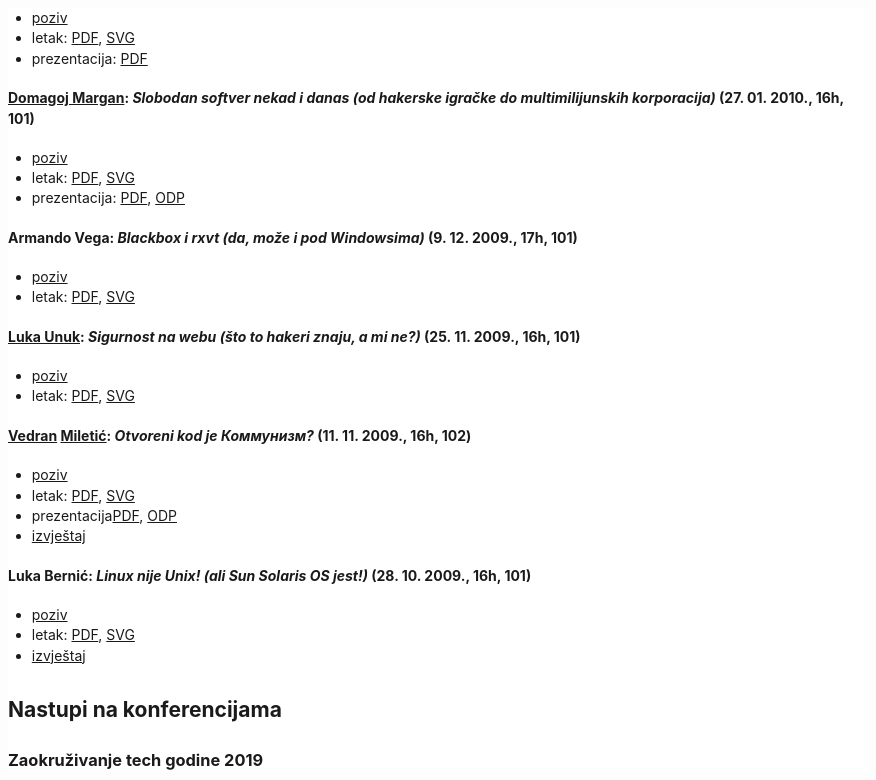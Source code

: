 - [poziv](posts/2010-02-03-poziv-na-predavanje-latex-osnove-tekstprocesorskog-diva.md)
- letak: [PDF](assets/posters/2010-02-08-Sanda-Bujacic.pdf), [SVG](assets/posters/2010-02-08-Sanda-Bujacic.svg)
- prezentacija: [PDF](assets/presentations/2010-02-08-Sanda-Bujacic.pdf)

#### [**Domagoj Margan**](https://domargan.net/): _Slobodan softver nekad i danas (od hakerske igračke do multimilijunskih korporacija)_ (27. 01. 2010., 16h, 101)

- [poziv](posts/2010-01-13-poziv-na-predavanje-slobodan-softver-nekad-i-danas.md)
- letak: [PDF](assets/posters/2010-01-27-Domagoj-Margan.pdf), [SVG](assets/posters/2010-01-27-Domagoj-Margan.svg)
- prezentacija: [PDF](assets/presentations/2010-01-27-Domagoj-Margan.pdf), [ODP](assets/presentations/2010-01-27-Domagoj-Margan.odp)

#### **Armando Vega**: _Blackbox i rxvt (da, može i pod Windowsima)_ (9. 12. 2009., 17h, 101)

- [poziv](posts/2009-12-01-poziv-na-predavanje-blackbox-i-rxvt.md)
- letak: [PDF](assets/posters/2009-12-09-Armando-Vega.pdf), [SVG](assets/posters/2009-12-09-Armando-Vega.svg)

#### [**Luka Unuk**](https://luka8088.com/): _Sigurnost na webu (što to hakeri znaju, a mi ne?)_ (25. 11. 2009., 16h, 101)

- [poziv](posts/2009-11-16-poziv-na-predavanje-sigurnost-na-webu.md)
- letak: [PDF](assets/posters/2009-11-25-Luka-Unuk.pdf), [SVG](assets/posters/2009-11-25-Luka-Unuk.svg)

#### [**Vedran**](https://vedran.miletic.net/) [**Miletić**](https://www.miletic.net/): _Otvoreni kod je Коммунизм?_ (11\. 11. 2009., 16h, 102)

- [poziv](posts/2009-10-30-poziv-na-predavanje-otvoreni-kod-je-kommunizm.md)
- letak: [PDF](assets/posters/2009-11-11-Vedran-Miletic.pdf), [SVG](assets/posters/2009-11-11-Vedran-Miletic.svg)
- prezentacija[PDF](assets/presentations/2009-11-11-Vedran-Miletic.pdf), [ODP](assets/presentations/2009-11-11-Vedran-Miletic.odp)
- [izvještaj](posts/2009-11-11-odrzano-drugo-predavanje.md)

#### **Luka Bernić**: _Linux nije Unix! (ali Sun Solaris OS jest!)_ (28. 10. 2009., 16h, 101)

- [poziv](posts/2009-10-16-poziv-na-predavanje-linux-nije-unix.md)
- letak: [PDF](assets/posters/2009-10-28-Luka-Bernic.pdf), [SVG](assets/posters/2009-10-28-Luka-Bernic.svg)
- [izvještaj](posts/2009-10-28-odrzano-prvo-predavanje.md)

## Nastupi na konferencijama

### Zaokruživanje tech godine 2019
